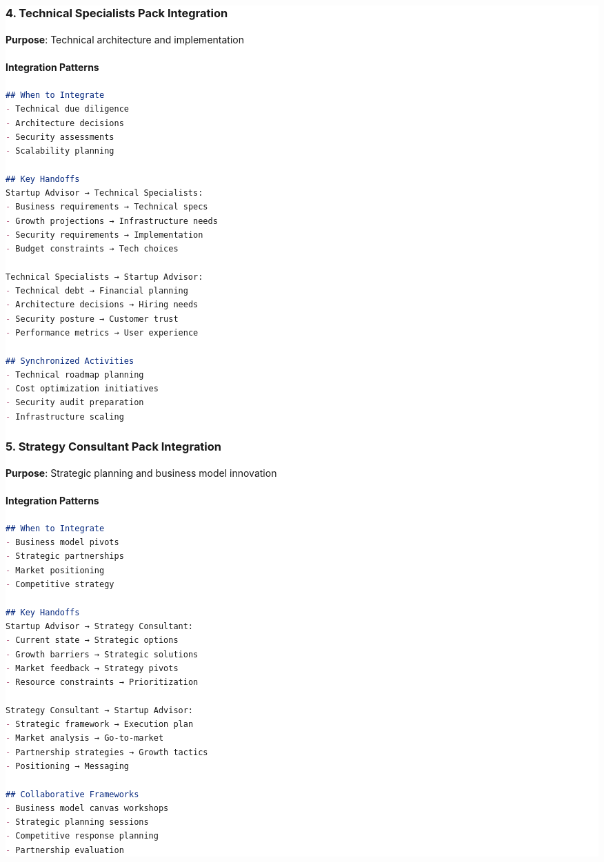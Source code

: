 ### 4. Technical Specialists Pack Integration
**Purpose**: Technical architecture and implementation

#### Integration Patterns
```markdown
## When to Integrate
- Technical due diligence
- Architecture decisions
- Security assessments
- Scalability planning

## Key Handoffs
Startup Advisor → Technical Specialists:
- Business requirements → Technical specs
- Growth projections → Infrastructure needs
- Security requirements → Implementation
- Budget constraints → Tech choices

Technical Specialists → Startup Advisor:
- Technical debt → Financial planning
- Architecture decisions → Hiring needs
- Security posture → Customer trust
- Performance metrics → User experience

## Synchronized Activities
- Technical roadmap planning
- Cost optimization initiatives
- Security audit preparation
- Infrastructure scaling
```

### 5. Strategy Consultant Pack Integration
**Purpose**: Strategic planning and business model innovation

#### Integration Patterns
```markdown
## When to Integrate
- Business model pivots
- Strategic partnerships
- Market positioning
- Competitive strategy

## Key Handoffs
Startup Advisor → Strategy Consultant:
- Current state → Strategic options
- Growth barriers → Strategic solutions
- Market feedback → Strategy pivots
- Resource constraints → Prioritization

Strategy Consultant → Startup Advisor:
- Strategic framework → Execution plan
- Market analysis → Go-to-market
- Partnership strategies → Growth tactics
- Positioning → Messaging

## Collaborative Frameworks
- Business model canvas workshops
- Strategic planning sessions
- Competitive response planning
- Partnership evaluation
```
